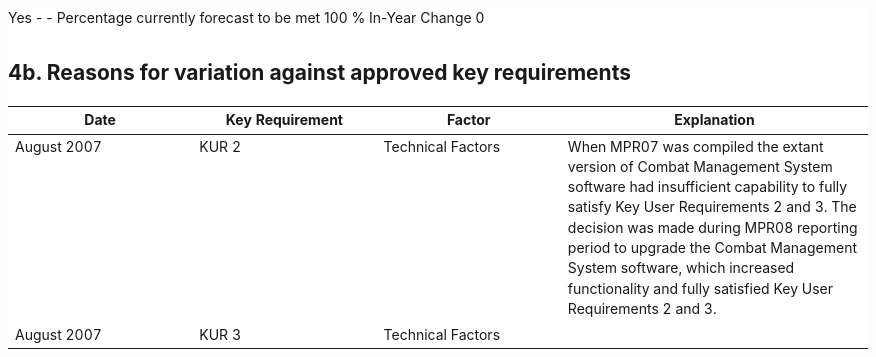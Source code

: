 </td>
<td>Yes</td>
<td>-</td>
<td>-</td>
</tr>
<tr>
<td colspan="2">Percentage currently forecast to be met</td>
<td></td>
<td colspan="2">
100 %
</td>
</tr>
<tr>
<td colspan="2">In-Year Change</td>
<td></td>
<td colspan="2">
0
</td>
</tr>
</tbody>
</table>

## 4b. Reasons for variation against approved key requirements

<table>
<colgroup>
<col style="width: 21%" />
<col style="width: 21%" />
<col style="width: 21%" />
<col style="width: 35%" />
</colgroup>
<thead>
<tr>
<th>Date</th>
<th>
Key Requirement
</th>
<th>Factor</th>
<th>Explanation</th>
</tr>
</thead>
<tbody>
<tr>
<td>August 2007</td>
<td>KUR 2</td>
<td>
Technical Factors
</td>
<td>When MPR07 was compiled the extant version of Combat Management System software had insufficient capability to fully satisfy Key User Requirements 2 and 3. The decision was made during MPR08 reporting period to upgrade the Combat Management System software, which increased functionality and fully satisfied Key User Requirements 2 and 3.</td>
</tr>
<tr>
<td>August 2007</td>
<td>KUR 3</td>
<td>
Technical Factors
</td>